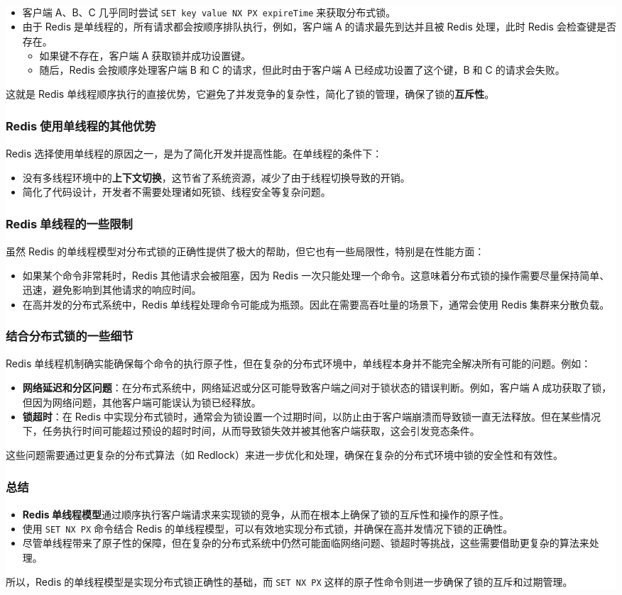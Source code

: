 - 客户端 A、B、C 几乎同时尝试 `SET key value NX PX expireTime` 来获取分布式锁。
- 由于 Redis 是单线程的，所有请求都会按顺序排队执行，例如，客户端 A 的请求最先到达并且被 Redis 处理，此时 Redis 会检查键是否存在。
  - 如果键不存在，客户端 A 获取锁并成功设置键。
  - 随后，Redis 会按顺序处理客户端 B 和 C 的请求，但此时由于客户端 A 已经成功设置了这个键，B 和 C 的请求会失败。
  
这就是 Redis 单线程顺序执行的直接优势，它避免了并发竞争的复杂性，简化了锁的管理，确保了锁的**互斥性**。

### Redis 使用单线程的其他优势

Redis 选择使用单线程的原因之一，是为了简化开发并提高性能。在单线程的条件下：
- 没有多线程环境中的**上下文切换**，这节省了系统资源，减少了由于线程切换导致的开销。
- 简化了代码设计，开发者不需要处理诸如死锁、线程安全等复杂问题。

### Redis 单线程的一些限制

虽然 Redis 的单线程模型对分布式锁的正确性提供了极大的帮助，但它也有一些局限性，特别是在性能方面：
- 如果某个命令非常耗时，Redis 其他请求会被阻塞，因为 Redis 一次只能处理一个命令。这意味着分布式锁的操作需要尽量保持简单、迅速，避免影响到其他请求的响应时间。
- 在高并发的分布式系统中，Redis 单线程处理命令可能成为瓶颈。因此在需要高吞吐量的场景下，通常会使用 Redis 集群来分散负载。

### 结合分布式锁的一些细节

Redis 单线程机制确实能确保每个命令的执行原子性，但在复杂的分布式环境中，单线程本身并不能完全解决所有可能的问题。例如：
- **网络延迟和分区问题**：在分布式系统中，网络延迟或分区可能导致客户端之间对于锁状态的错误判断。例如，客户端 A 成功获取了锁，但因为网络问题，其他客户端可能误认为锁已经释放。
- **锁超时**：在 Redis 中实现分布式锁时，通常会为锁设置一个过期时间，以防止由于客户端崩溃而导致锁一直无法释放。但在某些情况下，任务执行时间可能超过预设的超时时间，从而导致锁失效并被其他客户端获取，这会引发竞态条件。

这些问题需要通过更复杂的分布式算法（如 Redlock）来进一步优化和处理，确保在复杂的分布式环境中锁的安全性和有效性。

### 总结

- **Redis 单线程模型**通过顺序执行客户端请求来实现锁的竞争，从而在根本上确保了锁的互斥性和操作的原子性。
- 使用 `SET NX PX` 命令结合 Redis 的单线程模型，可以有效地实现分布式锁，并确保在高并发情况下锁的正确性。
- 尽管单线程带来了原子性的保障，但在复杂的分布式系统中仍然可能面临网络问题、锁超时等挑战，这些需要借助更复杂的算法来处理。

所以，Redis 的单线程模型是实现分布式锁正确性的基础，而 `SET NX PX` 这样的原子性命令则进一步确保了锁的互斥和过期管理。